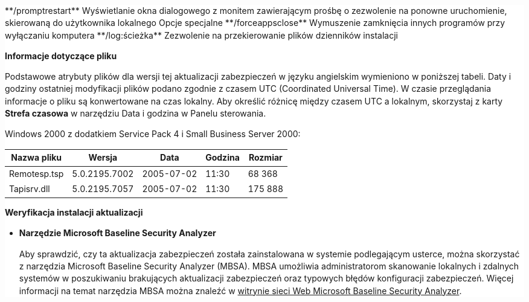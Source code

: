 <td style="border:1px solid black;">
**/promptrestart**
</td>
<td style="border:1px solid black;">
Wyświetlanie okna dialogowego z monitem zawierającym prośbę o zezwolenie na ponowne uruchomienie, skierowaną do użytkownika lokalnego
</td>
</tr>
<tr>
<th style="border:1px solid black;" colspan="2">
Opcje specjalne
</th>
</tr>
<tr class="alternateRow">
<td style="border:1px solid black;">
**/forceappsclose**
</td>
<td style="border:1px solid black;">
Wymuszenie zamknięcia innych programów przy wyłączaniu komputera
</td>
</tr>
<tr>
<td style="border:1px solid black;">
**/log:ścieżka**
</td>
<td style="border:1px solid black;">
Zezwolenie na przekierowanie plików dzienników instalacji
</td>
</tr>
</table>
 
**Informacje dotyczące pliku**

Podstawowe atrybuty plików dla wersji tej aktualizacji zabezpieczeń w języku angielskim wymieniono w poniższej tabeli. Daty i godziny ostatniej modyfikacji plików podano zgodnie z czasem UTC (Coordinated Universal Time). W czasie przeglądania informacje o pliku są konwertowane na czas lokalny. Aby określić różnicę między czasem UTC a lokalnym, skorzystaj z karty **Strefa czasowa** w narzędziu Data i godzina w Panelu sterowania.

Windows 2000 z dodatkiem Service Pack 4 i Small Business Server 2000:

| Nazwa pliku  | Wersja        | Data       | Godzina | Rozmiar |
|--------------|---------------|------------|---------|---------|
| Remotesp.tsp | 5.0.2195.7002 | 2005-07-02 | 11:30   | 68 368  |
| Tapisrv.dll  | 5.0.2195.7057 | 2005-07-02 | 11:30   | 175 888 |

**Weryfikacja instalacji aktualizacji**

-   **Narzędzie Microsoft Baseline Security Analyzer**

    Aby sprawdzić, czy ta aktualizacja zabezpieczeń została zainstalowana w systemie podlegającym usterce, można skorzystać z narzędzia Microsoft Baseline Security Analyzer (MBSA). MBSA umożliwia administratorom skanowanie lokalnych i zdalnych systemów w poszukiwaniu brakujących aktualizacji zabezpieczeń oraz typowych błędów konfiguracji zabezpieczeń. Więcej informacji na temat narzędzia MBSA można znaleźć w [witrynie sieci Web Microsoft Baseline Security Analyzer](http://www.microsoft.com/poland/technet/security/tools/mbsa.mspx).
